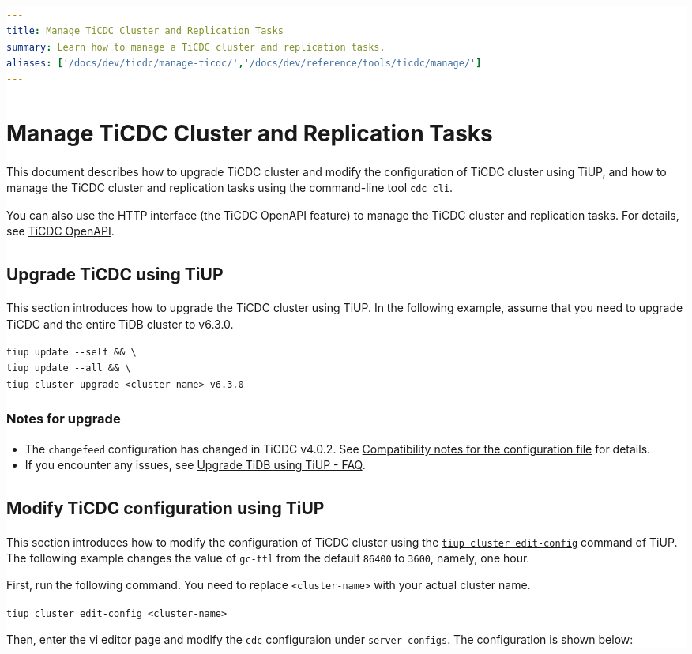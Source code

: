 ```yaml
---
title: Manage TiCDC Cluster and Replication Tasks
summary: Learn how to manage a TiCDC cluster and replication tasks.
aliases: ['/docs/dev/ticdc/manage-ticdc/','/docs/dev/reference/tools/ticdc/manage/']
---
```


# Manage TiCDC Cluster and Replication Tasks

This document describes how to upgrade TiCDC cluster and modify the configuration of TiCDC cluster using TiUP, and how to manage the TiCDC cluster and replication tasks using the command-line tool `cdc cli`.

You can also use the HTTP interface (the TiCDC OpenAPI feature) to manage the TiCDC cluster and replication tasks. For details, see [TiCDC OpenAPI](/ticdc/ticdc-open-api.md).

## Upgrade TiCDC using TiUP

This section introduces how to upgrade the TiCDC cluster using TiUP. In the following example, assume that you need to upgrade TiCDC and the entire TiDB cluster to v6.3.0.


```shell
tiup update --self && \
tiup update --all && \
tiup cluster upgrade <cluster-name> v6.3.0
```

### Notes for upgrade

* The `changefeed` configuration has changed in TiCDC v4.0.2. See [Compatibility notes for the configuration file](/production-deployment-using-tiup.md#step-3-initialize-cluster-topology-file) for details.
* If you encounter any issues, see [Upgrade TiDB using TiUP - FAQ](/upgrade-tidb-using-tiup.md#faq).

## Modify TiCDC configuration using TiUP

This section introduces how to modify the configuration of TiCDC cluster using the  [`tiup cluster edit-config`](/tiup/tiup-component-cluster-edit-config.md) command of TiUP. The following example changes the value of `gc-ttl` from the default `86400` to `3600`, namely, one hour.

First, run the following command. You need to replace `<cluster-name>` with your actual cluster name.


```shell
tiup cluster edit-config <cluster-name>
```

Then, enter the vi editor page and modify the `cdc` configuraion under [`server-configs`](/tiup/tiup-cluster-topology-reference.md#server_configs). The configuration is shown below:
